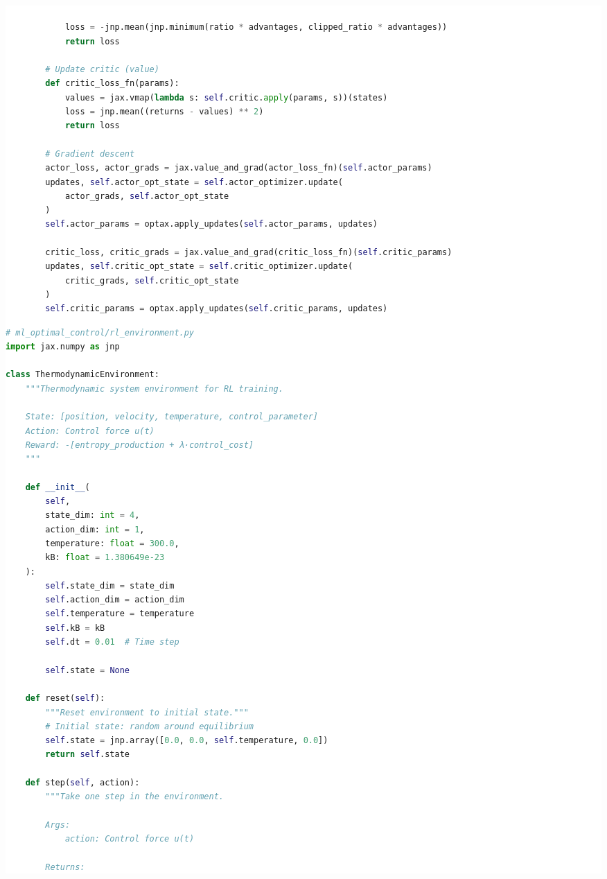 ```python

            loss = -jnp.mean(jnp.minimum(ratio * advantages, clipped_ratio * advantages))
            return loss

        # Update critic (value)
        def critic_loss_fn(params):
            values = jax.vmap(lambda s: self.critic.apply(params, s))(states)
            loss = jnp.mean((returns - values) ** 2)
            return loss

        # Gradient descent
        actor_loss, actor_grads = jax.value_and_grad(actor_loss_fn)(self.actor_params)
        updates, self.actor_opt_state = self.actor_optimizer.update(
            actor_grads, self.actor_opt_state
        )
        self.actor_params = optax.apply_updates(self.actor_params, updates)

        critic_loss, critic_grads = jax.value_and_grad(critic_loss_fn)(self.critic_params)
        updates, self.critic_opt_state = self.critic_optimizer.update(
            critic_grads, self.critic_opt_state
        )
        self.critic_params = optax.apply_updates(self.critic_params, updates)
```

```python
# ml_optimal_control/rl_environment.py
import jax.numpy as jnp

class ThermodynamicEnvironment:
    """Thermodynamic system environment for RL training.

    State: [position, velocity, temperature, control_parameter]
    Action: Control force u(t)
    Reward: -[entropy_production + λ·control_cost]
    """

    def __init__(
        self,
        state_dim: int = 4,
        action_dim: int = 1,
        temperature: float = 300.0,
        kB: float = 1.380649e-23
    ):
        self.state_dim = state_dim
        self.action_dim = action_dim
        self.temperature = temperature
        self.kB = kB
        self.dt = 0.01  # Time step

        self.state = None

    def reset(self):
        """Reset environment to initial state."""
        # Initial state: random around equilibrium
        self.state = jnp.array([0.0, 0.0, self.temperature, 0.0])
        return self.state

    def step(self, action):
        """Take one step in the environment.

        Args:
            action: Control force u(t)

        Returns:
```